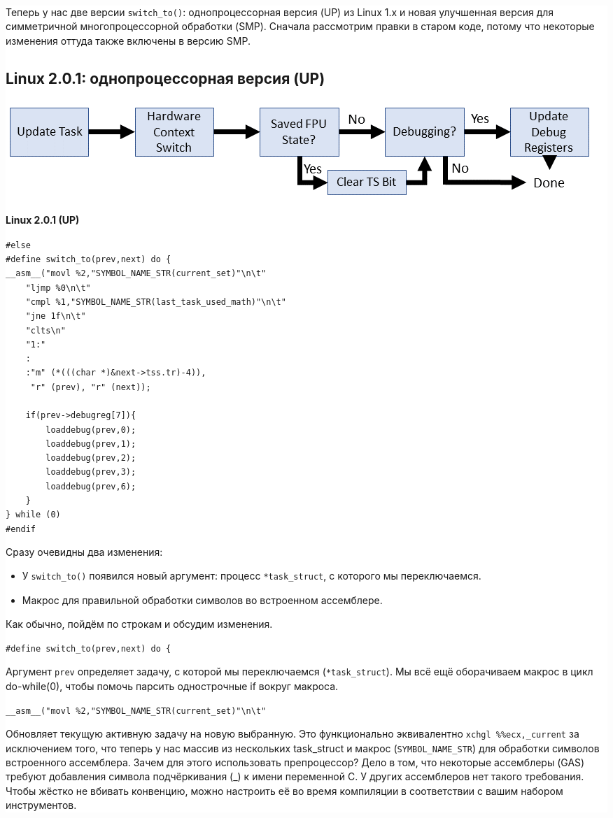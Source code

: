 Теперь у нас две версии `switch_to()`: однопроцессорная версия (UP) из Linux 1.x и новая улучшенная версия для симметричной многопроцессорной обработки (SMP). Сначала рассмотрим правки в старом коде, потому что некоторые изменения оттуда также включены в версию SMP.

## Linux 2.0.1: однопроцессорная версия (UP)

![](../_resources/a21853727a7f417cb4c2358540afd54e.png)

**Linux 2.0.1 (UP)**

    
    #else  
    #define switch_to(prev,next) do {
    __asm__("movl %2,"SYMBOL_NAME_STR(current_set)"\n\t"
    	"ljmp %0\n\t"
    	"cmpl %1,"SYMBOL_NAME_STR(last_task_used_math)"\n\t"
    	"jne 1f\n\t"
    	"clts\n"
    	"1:"
    	: 
    	:"m" (*(((char *)&next->tss.tr)-4)),
    	 "r" (prev), "r" (next));
    	
    	if(prev->debugreg[7]){
    		loaddebug(prev,0);
    		loaddebug(prev,1);
    		loaddebug(prev,2);
    		loaddebug(prev,3);
    		loaddebug(prev,6);
    	}
    } while (0)
    #endif

Cразу очевидны два изменения:

*   У `switch_to()` появился новый аргумент: процесс `*task_struct`, с которого мы переключаемся.  
    
*   Макрос для правильной обработки символов во встроенном ассемблере.

Как обычно, пойдём по строкам и обсудим изменения.

    #define switch_to(prev,next) do {

Аргумент `prev` определяет задачу, с которой мы переключаемся (`*task_struct`). Мы всё ещё оборачиваем макрос в цикл do-while(0), чтобы помочь парсить однострочные if вокруг макроса.

    __asm__("movl %2,"SYMBOL_NAME_STR(current_set)"\n\t"

Обновляет текущую активную задачу на новую выбранную. Это функционально эквивалентно `xchgl %%ecx,_current` за исключением того, что теперь у нас массив из нескольких task_struct и макрос (`SYMBOL_NAME_STR`) для обработки символов встроенного ассемблера. Зачем для этого использовать препроцессор? Дело в том, что некоторые ассемблеры (GAS) требуют добавления символа подчёркивания (_) к имени переменной C. У других ассемблеров нет такого требования. Чтобы жёстко не вбивать конвенцию, можно настроить её во время компиляции в соответствии с вашим набором инструментов.
